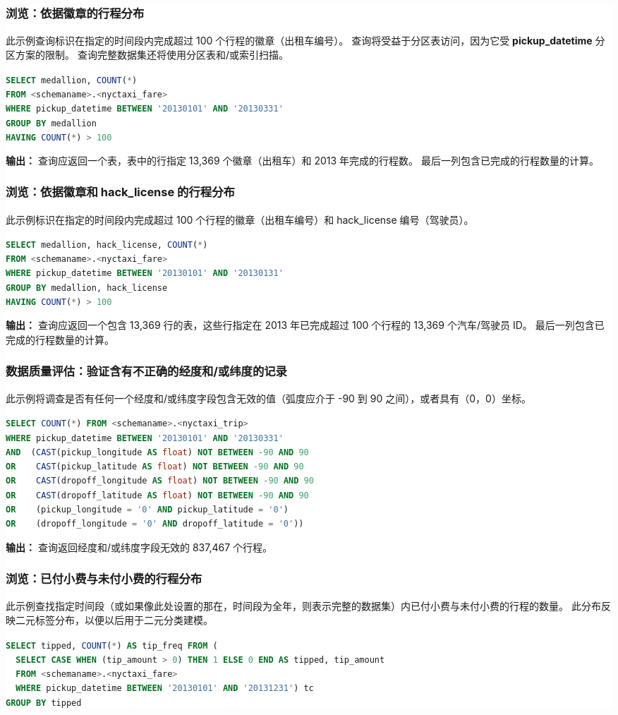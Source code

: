 ### <a name="exploration-trip-distribution-by-medallion"></a>浏览：依据徽章的行程分布
此示例查询标识在指定的时间段内完成超过 100 个行程的徽章（出租车编号）。 查询将受益于分区表访问，因为它受 **pickup\_datetime** 分区方案的限制。 查询完整数据集还将使用分区表和/或索引扫描。

```sql
SELECT medallion, COUNT(*)
FROM <schemaname>.<nyctaxi_fare>
WHERE pickup_datetime BETWEEN '20130101' AND '20130331'
GROUP BY medallion
HAVING COUNT(*) > 100
```

**输出：** 查询应返回一个表，表中的行指定 13,369 个徽章（出租车）和 2013 年完成的行程数。 最后一列包含已完成的行程数量的计算。

### <a name="exploration-trip-distribution-by-medallion-and-hack_license"></a>浏览：依据徽章和 hack_license 的行程分布
此示例标识在指定的时间段内完成超过 100 个行程的徽章（出租车编号）和 hack_license 编号（驾驶员）。

```sql
SELECT medallion, hack_license, COUNT(*)
FROM <schemaname>.<nyctaxi_fare>
WHERE pickup_datetime BETWEEN '20130101' AND '20130131'
GROUP BY medallion, hack_license
HAVING COUNT(*) > 100
```

**输出：** 查询应返回一个包含 13,369 行的表，这些行指定在 2013 年已完成超过 100 个行程的 13,369 个汽车/驾驶员 ID。 最后一列包含已完成的行程数量的计算。

### <a name="data-quality-assessment-verify-records-with-incorrect-longitude-andor-latitude"></a>数据质量评估：验证含有不正确的经度和/或纬度的记录
此示例将调查是否有任何一个经度和/或纬度字段包含无效的值（弧度应介于 -90 到 90 之间），或者具有（0，0）坐标。

```sql
SELECT COUNT(*) FROM <schemaname>.<nyctaxi_trip>
WHERE pickup_datetime BETWEEN '20130101' AND '20130331'
AND  (CAST(pickup_longitude AS float) NOT BETWEEN -90 AND 90
OR    CAST(pickup_latitude AS float) NOT BETWEEN -90 AND 90
OR    CAST(dropoff_longitude AS float) NOT BETWEEN -90 AND 90
OR    CAST(dropoff_latitude AS float) NOT BETWEEN -90 AND 90
OR    (pickup_longitude = '0' AND pickup_latitude = '0')
OR    (dropoff_longitude = '0' AND dropoff_latitude = '0'))
```

**输出：** 查询返回经度和/或纬度字段无效的 837,467 个行程。

### <a name="exploration-tipped-vs-not-tipped-trips-distribution"></a>浏览：已付小费与未付小费的行程分布
此示例查找指定时间段（或如果像此处设置的那在，时间段为全年，则表示完整的数据集）内已付小费与未付小费的行程的数量。 此分布反映二元标签分布，以便以后用于二元分类建模。

```sql
SELECT tipped, COUNT(*) AS tip_freq FROM (
  SELECT CASE WHEN (tip_amount > 0) THEN 1 ELSE 0 END AS tipped, tip_amount
  FROM <schemaname>.<nyctaxi_fare>
  WHERE pickup_datetime BETWEEN '20130101' AND '20131231') tc
GROUP BY tipped
```
